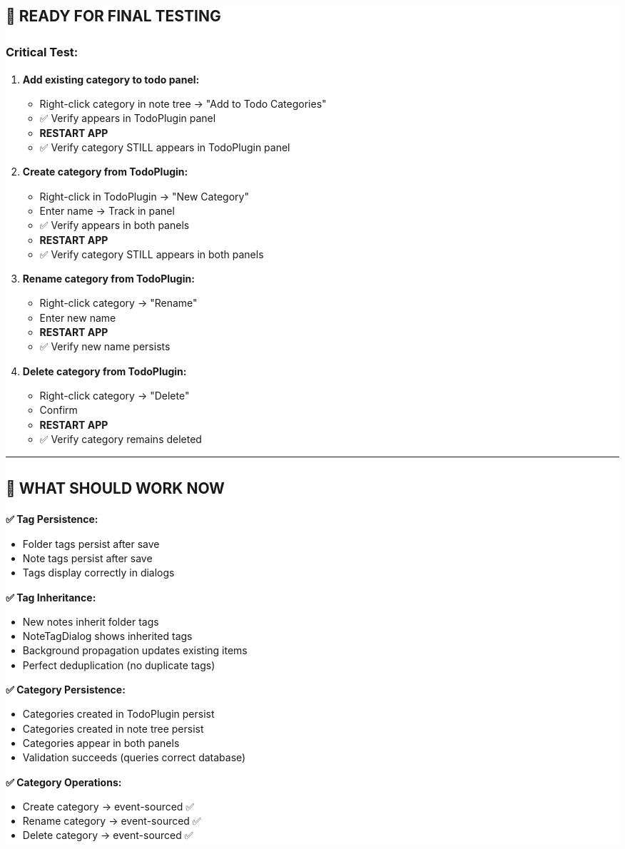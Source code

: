 
## 🧪 **READY FOR FINAL TESTING**

### **Critical Test:**

1. **Add existing category to todo panel:**
   - Right-click category in note tree → "Add to Todo Categories"
   - ✅ Verify appears in TodoPlugin panel
   - **RESTART APP**
   - ✅ Verify category STILL appears in TodoPlugin panel

2. **Create category from TodoPlugin:**
   - Right-click in TodoPlugin → "New Category"
   - Enter name → Track in panel
   - ✅ Verify appears in both panels
   - **RESTART APP**
   - ✅ Verify category STILL appears in both panels

3. **Rename category from TodoPlugin:**
   - Right-click category → "Rename"
   - Enter new name
   - **RESTART APP**
   - ✅ Verify new name persists

4. **Delete category from TodoPlugin:**
   - Right-click category → "Delete"
   - Confirm
   - **RESTART APP**
   - ✅ Verify category remains deleted

---

## 🎯 **WHAT SHOULD WORK NOW**

**✅ Tag Persistence:**
- Folder tags persist after save
- Note tags persist after save
- Tags display correctly in dialogs

**✅ Tag Inheritance:**
- New notes inherit folder tags
- NoteTagDialog shows inherited tags
- Background propagation updates existing items
- Perfect deduplication (no duplicate tags)

**✅ Category Persistence:**
- Categories created in TodoPlugin persist
- Categories created in note tree persist
- Categories appear in both panels
- Validation succeeds (queries correct database)

**✅ Category Operations:**
- Create category → event-sourced ✅
- Rename category → event-sourced ✅
- Delete category → event-sourced ✅
